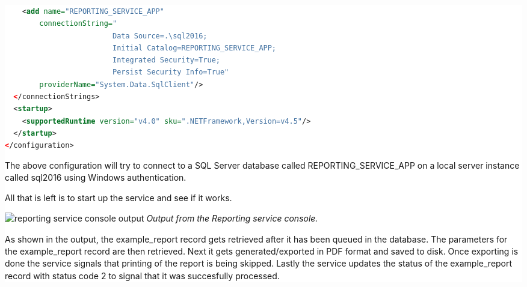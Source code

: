 ```xml
    <add name="REPORTING_SERVICE_APP"
        connectionString="
                         Data Source=.\sql2016;
                         Initial Catalog=REPORTING_SERVICE_APP;
                         Integrated Security=True;
                         Persist Security Info=True"
        providerName="System.Data.SqlClient"/>
  </connectionStrings>
  <startup>
    <supportedRuntime version="v4.0" sku=".NETFramework,Version=v4.5"/>
  </startup>
</configuration>
```

The above configuration will try to connect to a SQL Server database called REPORTING_SERVICE_APP on a local server instance called sql2016 using Windows authentication.

All that is left is to start up the service and see if it works.

![reporting service console output](assets/report_service/console_output.png)
*Output from the Reporting service console.*

As shown in the output, the example_report record gets retrieved after it has been queued in the database.
The parameters for the example_report record are then retrieved.
Next it gets generated/exported in PDF format and saved to disk.
Once exporting is done the service signals that printing of the report is being skipped.
Lastly the service updates the status of the example_report record with status code 2 to signal that it was succesfully processed.
